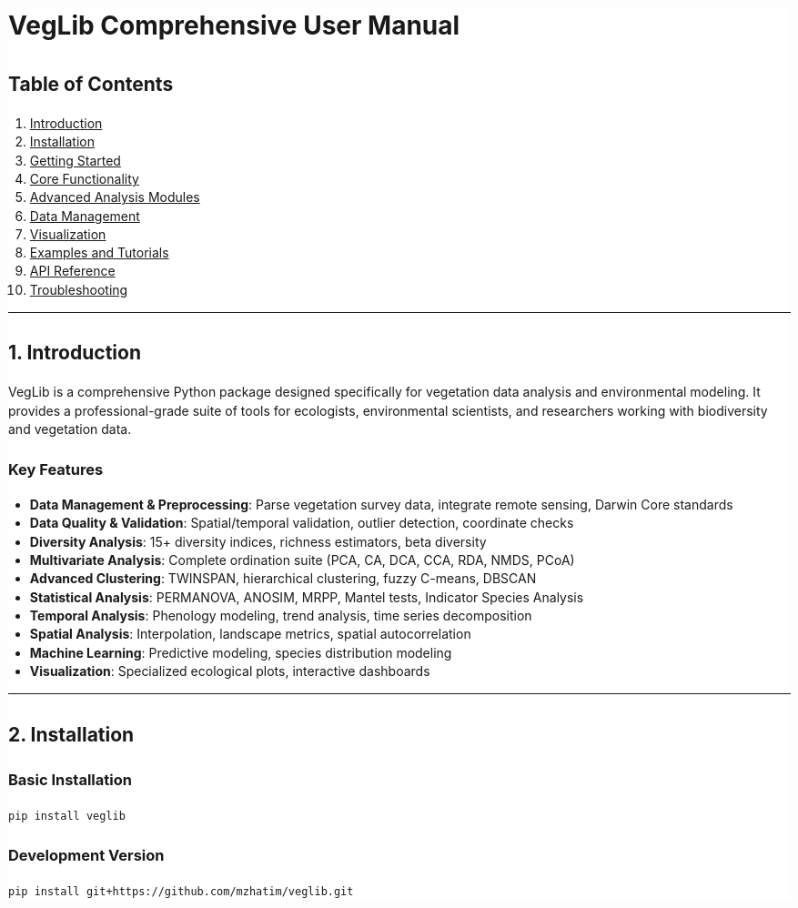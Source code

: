 # VegLib Comprehensive User Manual

## Table of Contents
1. [Introduction](#introduction)
2. [Installation](#installation)
3. [Getting Started](#getting-started)
4. [Core Functionality](#core-functionality)
5. [Advanced Analysis Modules](#advanced-analysis-modules)
6. [Data Management](#data-management)
7. [Visualization](#visualization)
8. [Examples and Tutorials](#examples-and-tutorials)
9. [API Reference](#api-reference)
10. [Troubleshooting](#troubleshooting)

---

## 1. Introduction

VegLib is a comprehensive Python package designed specifically for vegetation data analysis and environmental modeling. It provides a professional-grade suite of tools for ecologists, environmental scientists, and researchers working with biodiversity and vegetation data.

### Key Features
- **Data Management & Preprocessing**: Parse vegetation survey data, integrate remote sensing, Darwin Core standards
- **Data Quality & Validation**: Spatial/temporal validation, outlier detection, coordinate checks
- **Diversity Analysis**: 15+ diversity indices, richness estimators, beta diversity
- **Multivariate Analysis**: Complete ordination suite (PCA, CA, DCA, CCA, RDA, NMDS, PCoA)
- **Advanced Clustering**: TWINSPAN, hierarchical clustering, fuzzy C-means, DBSCAN
- **Statistical Analysis**: PERMANOVA, ANOSIM, MRPP, Mantel tests, Indicator Species Analysis
- **Temporal Analysis**: Phenology modeling, trend analysis, time series decomposition
- **Spatial Analysis**: Interpolation, landscape metrics, spatial autocorrelation
- **Machine Learning**: Predictive modeling, species distribution modeling
- **Visualization**: Specialized ecological plots, interactive dashboards

---

## 2. Installation

### Basic Installation
```bash
pip install veglib
```

### Development Version
```bash
pip install git+https://github.com/mzhatim/veglib.git
```
